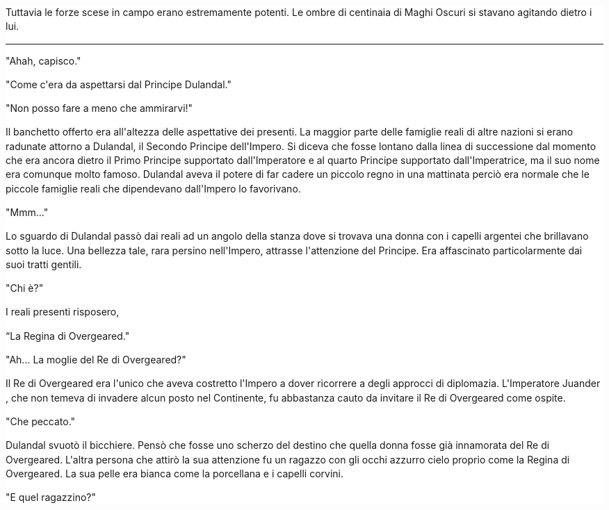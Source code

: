 
Tuttavia le forze scese in campo erano estremamente potenti. Le ombre di centinaia di Maghi Oscuri si stavano agitando dietro i lui.






***






"Ahah, capisco."


"Come c'era da aspettarsi dal Principe Dulandal."


"Non posso fare a meno che ammirarvi!"


Il banchetto offerto era all'altezza delle aspettative dei presenti. La maggior parte delle famiglie reali di altre nazioni si erano radunate attorno a Dulandal, il Secondo Principe dell'Impero. Si diceva che fosse lontano dalla linea di successione dal momento che era ancora dietro il Primo Principe supportato dall'Imperatore e al quarto Principe supportato dall'Imperatrice, ma il suo nome era comunque molto famoso. Dulandal aveva il potere di far cadere un piccolo regno in una mattinata perciò era normale che le piccole famiglie reali che dipendevano dall'Impero lo favorivano.


"Mmm..."


Lo sguardo di Dulandal passò dai reali ad un angolo della stanza dove si trovava una donna con i capelli argentei che brillavano sotto la luce. Una bellezza tale, rara persino nell'Impero, attrasse l'attenzione del Principe. Era affascinato particolarmente dai suoi tratti gentili.


"Chi è?"


I reali presenti risposero,


“La Regina di Overgeared."


"Ah... La moglie del Re di Overgeared?"


Il Re di Overgeared era l'unico che aveva costretto l'Impero a dover ricorrere a degli approcci di diplomazia. L'Imperatore Juander , che non temeva di invadere alcun posto nel Continente, fu abbastanza cauto da invitare il Re di Overgeared come ospite.


"Che peccato."


Dulandal svuotò il bicchiere. Pensò che fosse uno scherzo del destino che quella donna fosse già innamorata del Re di Overgeared. L'altra persona che attirò la sua attenzione fu un ragazzo con gli occhi azzurro cielo proprio come la Regina di Overgeared. La sua pelle era bianca come la porcellana e i capelli corvini.


"E quel ragazzino?"
